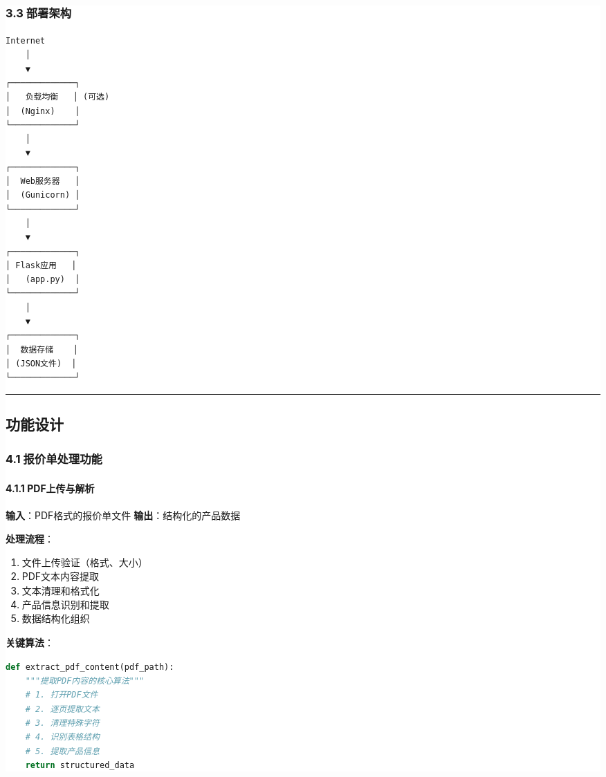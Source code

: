### 3.3 部署架构

```
Internet
    │
    ▼
┌─────────────┐
│   负载均衡   │ (可选)
│  (Nginx)    │
└─────────────┘
    │
    ▼
┌─────────────┐
│  Web服务器   │
│  (Gunicorn) │
└─────────────┘
    │
    ▼
┌─────────────┐
│ Flask应用   │
│   (app.py)  │
└─────────────┘
    │
    ▼
┌─────────────┐
│  数据存储    │
│ (JSON文件)  │
└─────────────┘
```

---

## 功能设计

### 4.1 报价单处理功能

#### 4.1.1 PDF上传与解析

**输入**：PDF格式的报价单文件
**输出**：结构化的产品数据

**处理流程**：
1. 文件上传验证（格式、大小）
2. PDF文本内容提取
3. 文本清理和格式化
4. 产品信息识别和提取
5. 数据结构化组织

**关键算法**：
```python
def extract_pdf_content(pdf_path):
    """提取PDF内容的核心算法"""
    # 1. 打开PDF文件
    # 2. 逐页提取文本
    # 3. 清理特殊字符
    # 4. 识别表格结构
    # 5. 提取产品信息
    return structured_data
```
